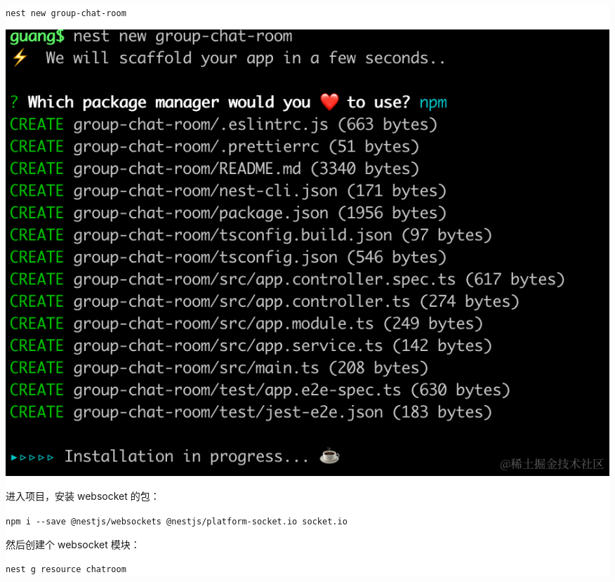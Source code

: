 ```
nest new group-chat-room
```

![](./images/4f6c7a80cc48c8b163b76bea0714bf44.png )

进入项目，安装 websocket 的包：
```
npm i --save @nestjs/websockets @nestjs/platform-socket.io socket.io
```
然后创建个 websocket 模块：

```
nest g resource chatroom
```